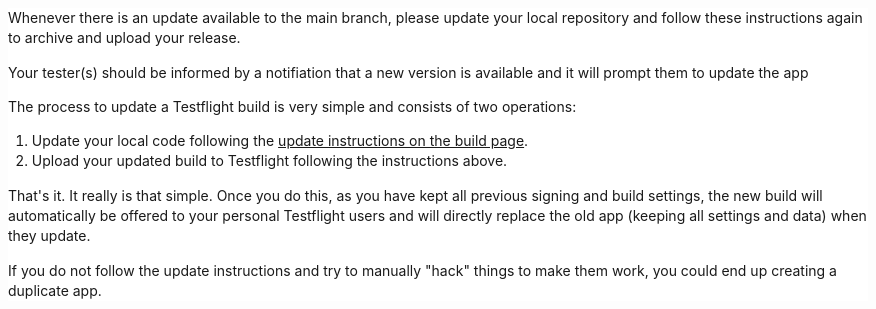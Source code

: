 Whenever there is an update available to the main branch, please update your local repository and follow these instructions again to archive and upload your release.

Your tester(s) should be informed by a notifiation that a new version is available and it will prompt them to update the app

The process to update a Testflight build is very simple and consists of two operations:

1. Update your local code following the [update instructions on the build page](../build/#how-do-i-update).
2. Upload your updated build to Testflight following the instructions above.

That's it. It really is that simple. Once you do this, as you have kept all previous signing and build settings, the new build will automatically be offered to your personal Testflight users and will directly replace the old app (keeping all settings and data) when they update.

If you do not follow the update instructions and try to manually "hack" things to make them work, you could end up creating a duplicate app.

